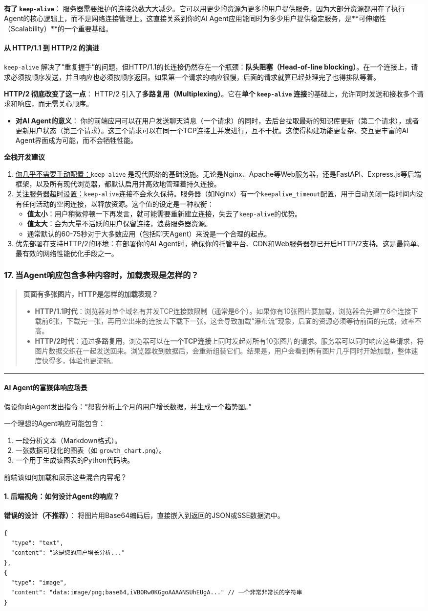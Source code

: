 **有了 `keep-alive`**：
服务器需要维护的连接总数大大减少。它可以用更少的资源为更多的用户提供服务，因为大部分资源都用在了执行Agent的核心逻辑上，而不是网络连接管理上。这直接关系到你的AI Agent应用能同时为多少用户提供稳定服务，是**可伸缩性（Scalability）**的一个重要基础。

#### **从 HTTP/1.1 到 HTTP/2 的演进**

`keep-alive` 解决了“重复握手”的问题，但HTTP/1.1的长连接仍然存在一个瓶颈：**队头阻塞（Head-of-line blocking）**。在一个连接上，请求必须按顺序发送，并且响应也必须按顺序返回。如果第一个请求的响应很慢，后面的请求就算已经处理完了也得排队等着。

**HTTP/2 彻底改变了这一点**：
HTTP/2 引入了**多路复用（Multiplexing）**。它在**单个 `keep-alive` 连接**的基础上，允许同时发送和接收多个请求和响应，而无需关心顺序。

- **对AI Agent的意义**：
  你的前端应用可以在用户发送聊天消息（一个请求）的同时，去后台拉取最新的知识库更新（第二个请求），或者更新用户状态（第三个请求）。这三个请求可以在同一个TCP连接上并发进行，互不干扰。这使得构建功能更复杂、交互更丰富的AI Agent界面成为可能，而不会牺牲性能。

**全栈开发建议**

1. <u>你几乎不需要手动配置：</u>`keep-alive` 是现代网络的基础设施。无论是Nginx、Apache等Web服务器，还是FastAPI、Express.js等后端框架，以及所有现代浏览器，都默认启用并高效地管理着持久连接。
2. <u>关注服务器超时设置：</u>`keep-alive`连接不会永久保持。服务器（如Nginx）有一个`keepalive_timeout`配置，用于自动关闭一段时间内没有任何活动的空闲连接，以释放资源。这个值的设定是一种权衡：
   - **值太小**：用户稍微停顿一下再发言，就可能需要重新建立连接，失去了`keep-alive`的优势。
   - **值太大**：会为大量不活跃的用户保留连接，浪费服务器资源。
   - 通常默认的60-75秒对于大多数应用（包括聊天Agent）来说是一个合理的起点。
3. <u>优先部署在支持HTTP/2的环境：</u>在部署你的AI Agent时，确保你的托管平台、CDN和Web服务器都已开启HTTP/2支持。这是最简单、最有效的网络性能优化手段之一。

### **17. 当Agent响应包含多种内容时，加载表现是怎样的？**

> **页面有多张图片，HTTP是怎样的加载表现？**
>
> - **HTTP/1.1时代**：浏览器对单个域名有并发TCP连接数限制（通常是6个）。如果你有10张图片要加载，浏览器会先建立6个连接下载前6张，下载完一张，再用空出来的连接去下载下一张。这会导致加载“瀑布流”现象，后面的资源必须等待前面的完成，效率不高。
> - **HTTP/2时代**：通过**多路复用**，浏览器可以在**一个TCP连接**上同时发起对所有10张图片的请求。服务器可以同时响应这些请求，将图片数据交织在一起发送回来。浏览器收到数据后，会重新组装它们。结果是，用户会看到所有图片几乎同时开始加载，整体速度快得多，体验也更流畅。

------

#### **AI Agent的富媒体响应场景**

假设你向Agent发出指令：“帮我分析上个月的用户增长数据，并生成一个趋势图。”

一个理想的Agent响应可能包含：

1. 一段分析文本（Markdown格式）。
2. 一张数据可视化的图表（如 `growth_chart.png`）。
3. 一个用于生成该图表的Python代码块。

前端该如何加载和展示这些混合内容呢？

#### **1. 后端视角：如何设计Agent的响应？**

**错误的设计（不推荐）**：
将图片用Base64编码后，直接嵌入到返回的JSON或SSE数据流中。

```
{
  "type": "text",
  "content": "这是您的用户增长分析..."
},
{
  "type": "image",
  "content": "data:image/png;base64,iVBORw0KGgoAAAANSUhEUgA..." // 一个非常非常长的字符串
}
```
